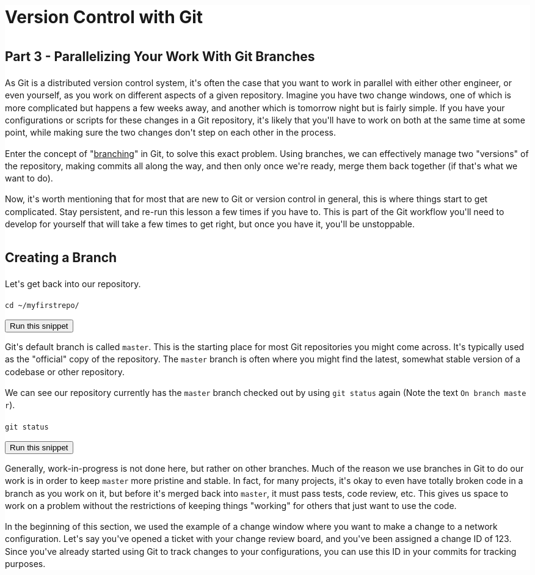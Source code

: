 # Version Control with Git
## Part 3 - Parallelizing Your Work With Git Branches

As Git is a distributed version control system, it's often the case that you want to work in parallel with either other engineer, or even yourself, as you work on different aspects of a given repository. Imagine you have two change windows, one of which is more complicated but happens a few weeks away, and another which is tomorrow night but is fairly simple. If you have your configurations or scripts for these changes in a Git repository, it's likely that you'll have to work on both at the same time at some point, while making sure the two changes don't step on each other in the process.

Enter the concept of "[branching](https://git-scm.com/book/en/v2/Git-Branching-Branches-in-a-Nutshell)" in Git, to solve this exact problem. Using branches, we can effectively manage two "versions" of the repository, making commits all along the way, and then only once we're ready, merge them back together (if that's what we want to do).

Now, it's worth mentioning that for most that are new to Git or version control in general, this is where things start to get complicated. Stay persistent, and re-run this lesson a few times if you have to. This is part of the Git workflow you'll need to develop for yourself that will take a few times to get right, but once you have it, you'll be unstoppable.

## Creating a Branch

Let's get back into our repository.

```
cd ~/myfirstrepo/
```
<button type="button" class="btn btn-primary btn-sm" onclick="runSnippetInTab('linux1', this)">Run this snippet</button>

Git's default branch is called `master`. This is the starting place for most Git repositories you might come across. It's typically used as the "official" copy of the repository. The `master` branch is often where you might find the latest, somewhat stable version of a codebase or other repository.

We can see our repository currently has the `master` branch checked out by using `git status` again (Note the text `On branch master`).

```
git status
```
<button type="button" class="btn btn-primary btn-sm" onclick="runSnippetInTab('linux1', this)">Run this snippet</button>

Generally, work-in-progress is not done here, but rather on other branches. Much of the reason we use branches in Git to do our work is in order to keep `master`  more pristine and stable. In fact, for many projects, it's okay to even have totally broken code in a branch as you work on it, but before it's merged back into `master`, it must pass tests, code review, etc. This gives us space to work on a problem without the restrictions of keeping things "working" for others that just want to use the code.

In the beginning of this section, we used the example of a change window where you want to make a change to a network configuration. Let's say you've opened a ticket with your change review board, and you've been assigned a change ID of 123. Since you've already started using Git to track changes to your configurations, you can use this ID in your commits for tracking purposes.
